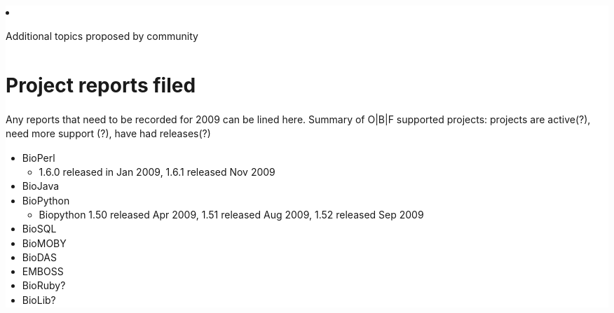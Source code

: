 </li>
<li>

Additional topics proposed by community

</li>
</ol>
</ol>

# Project reports filed

Any reports that need to be recorded for 2009 can be lined here. Summary
of O\|B\|F supported projects: projects are active(?), need more support
(?), have had releases(?)

- BioPerl
  - 1.6.0 released in Jan 2009, 1.6.1 released Nov 2009
- BioJava
- BioPython
  - Biopython 1.50 released Apr 2009, 1.51 released Aug 2009, 1.52
    released Sep 2009
- BioSQL
- BioMOBY
- BioDAS
- EMBOSS
- BioRuby?
- BioLib?
